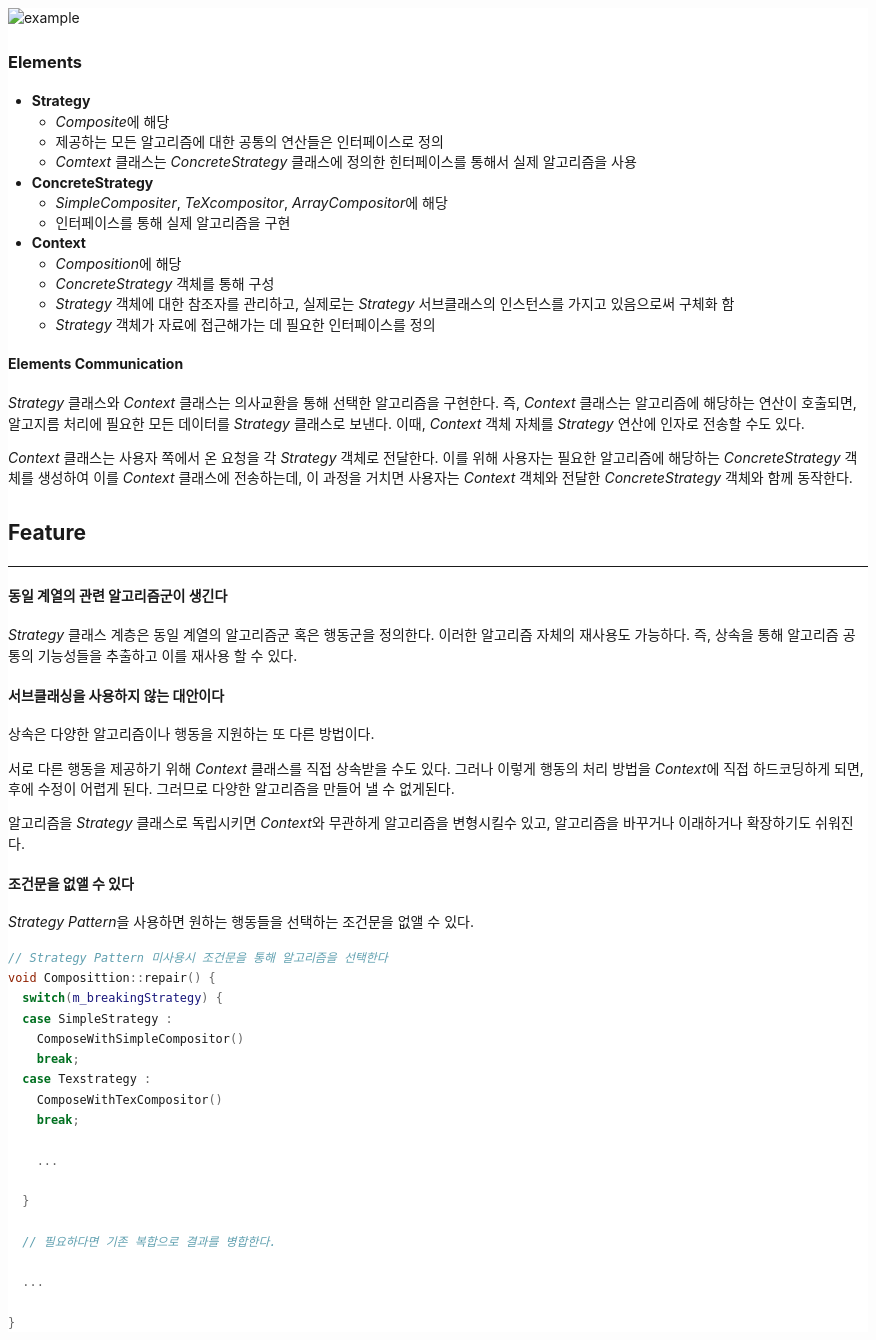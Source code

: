![example](https://www.cs.unc.edu/~stotts/GOF/hires/Pictures/strat011.gif)

### Elements

- **Strategy**
  - *Composite*에 해당
  - 제공하는 모든 알고리즘에 대한 공통의 연산들은 인터페이스로 정의
  - *Comtext* 클래스는 *ConcreteStrategy* 클래스에 정의한 힌터페이스를 통해서 실제 알고리즘을 사용
- **ConcreteStrategy**
  - *SimpleCompositer*, *TeXcompositor*, *ArrayCompositor*에 해당
  - 인터페이스를 통해 실제 알고리즘을 구현
- **Context**
  - *Composition*에 해당
  - *ConcreteStrategy* 객체를 통해 구성
  - *Strategy* 객체에 대한 참조자를 관리하고, 실제로는 *Strategy* 서브클래스의 인스턴스를 가지고 있음으로써 구체화 함
  - *Strategy* 객체가 자료에 접근해가는 데 필요한 인터페이스를 정의

#### Elements Communication

*Strategy* 클래스와 *Context* 클래스는 의사교환을 통해 선택한 알고리즘을 구현한다. 즉, *Context* 클래스는 알고리즘에 해당하는 연산이 호출되면, 알고지름 처리에 필요한 모든 데이터를 *Strategy* 클래스로 보낸다. 이때, *Context* 객체 자체를 *Strategy* 연산에 인자로 전송할 수도 있다.

*Context* 클래스는 사용자 쪽에서 온 요청을 각 *Strategy* 객체로 전달한다. 이를 위해 사용자는 필요한 알고리즘에 해당하는 *ConcreteStrategy* 객체를 생성하여 이를 *Context* 클래스에 전송하는데, 이 과정을 거치면 사용자는 *Context* 객체와 전달한 *ConcreteStrategy* 객체와 함께 동작한다.

## Feature

---

#### 동일 계열의 관련 알고리즘군이 생긴다

*Strategy* 클래스 계층은 동일 계열의 알고리즘군 혹은 행동군을 정의한다. 이러한 알고리즘 자체의 재사용도 가능하다. 즉, 상속을 통해 알고리즘 공통의 기능성들을 추출하고 이를 재사용 할 수 있다.

#### 서브클래싱을 사용하지 않는 대안이다

상속은 다양한 알고리즘이나 행동을 지원하는 또 다른 방법이다.

서로 다른 행동을 제공하기 위해 *Context* 클래스를 직접 상속받을 수도 있다. 그러나 이렇게 행동의 처리 방법을 *Context*에 직접 하드코딩하게 되면, 후에 수정이 어렵게 된다. 그러므로 다양한 알고리즘을 만들어 낼 수 없게된다.

알고리즘을 *Strategy* 클래스로 독립시키면 *Context*와 무관하게 알고리즘을 변형시킬수 있고, 알고리즘을 바꾸거나 이래하거나 확장하기도 쉬워진다.

#### 조건문을 없앨 수 있다

*Strategy Pattern*을 사용하면 원하는 행동들을 선택하는 조건문을 없앨 수 있다.

```cpp
// Strategy Pattern 미사용시 조건문을 통해 알고리즘을 선택한다
void Composittion::repair() {
  switch(m_breakingStrategy) {
  case SimpleStrategy :
    ComposeWithSimpleCompositor()
    break;
  case Texstrategy :
    ComposeWithTexCompositor()
    break;

    ...

  }

  // 필요하다면 기존 복합으로 결과를 병합한다.

  ...

}
```